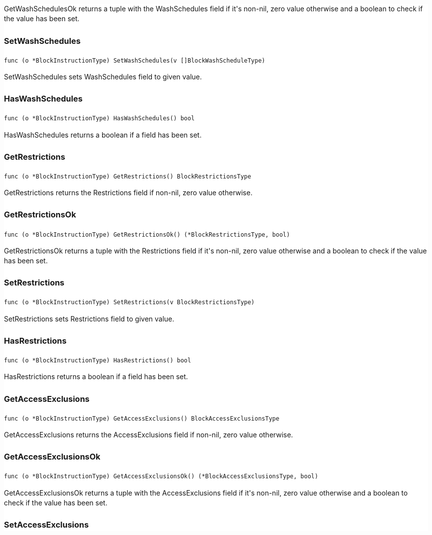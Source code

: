GetWashSchedulesOk returns a tuple with the WashSchedules field if it's non-nil, zero value otherwise
and a boolean to check if the value has been set.

### SetWashSchedules

`func (o *BlockInstructionType) SetWashSchedules(v []BlockWashScheduleType)`

SetWashSchedules sets WashSchedules field to given value.

### HasWashSchedules

`func (o *BlockInstructionType) HasWashSchedules() bool`

HasWashSchedules returns a boolean if a field has been set.

### GetRestrictions

`func (o *BlockInstructionType) GetRestrictions() BlockRestrictionsType`

GetRestrictions returns the Restrictions field if non-nil, zero value otherwise.

### GetRestrictionsOk

`func (o *BlockInstructionType) GetRestrictionsOk() (*BlockRestrictionsType, bool)`

GetRestrictionsOk returns a tuple with the Restrictions field if it's non-nil, zero value otherwise
and a boolean to check if the value has been set.

### SetRestrictions

`func (o *BlockInstructionType) SetRestrictions(v BlockRestrictionsType)`

SetRestrictions sets Restrictions field to given value.

### HasRestrictions

`func (o *BlockInstructionType) HasRestrictions() bool`

HasRestrictions returns a boolean if a field has been set.

### GetAccessExclusions

`func (o *BlockInstructionType) GetAccessExclusions() BlockAccessExclusionsType`

GetAccessExclusions returns the AccessExclusions field if non-nil, zero value otherwise.

### GetAccessExclusionsOk

`func (o *BlockInstructionType) GetAccessExclusionsOk() (*BlockAccessExclusionsType, bool)`

GetAccessExclusionsOk returns a tuple with the AccessExclusions field if it's non-nil, zero value otherwise
and a boolean to check if the value has been set.

### SetAccessExclusions
